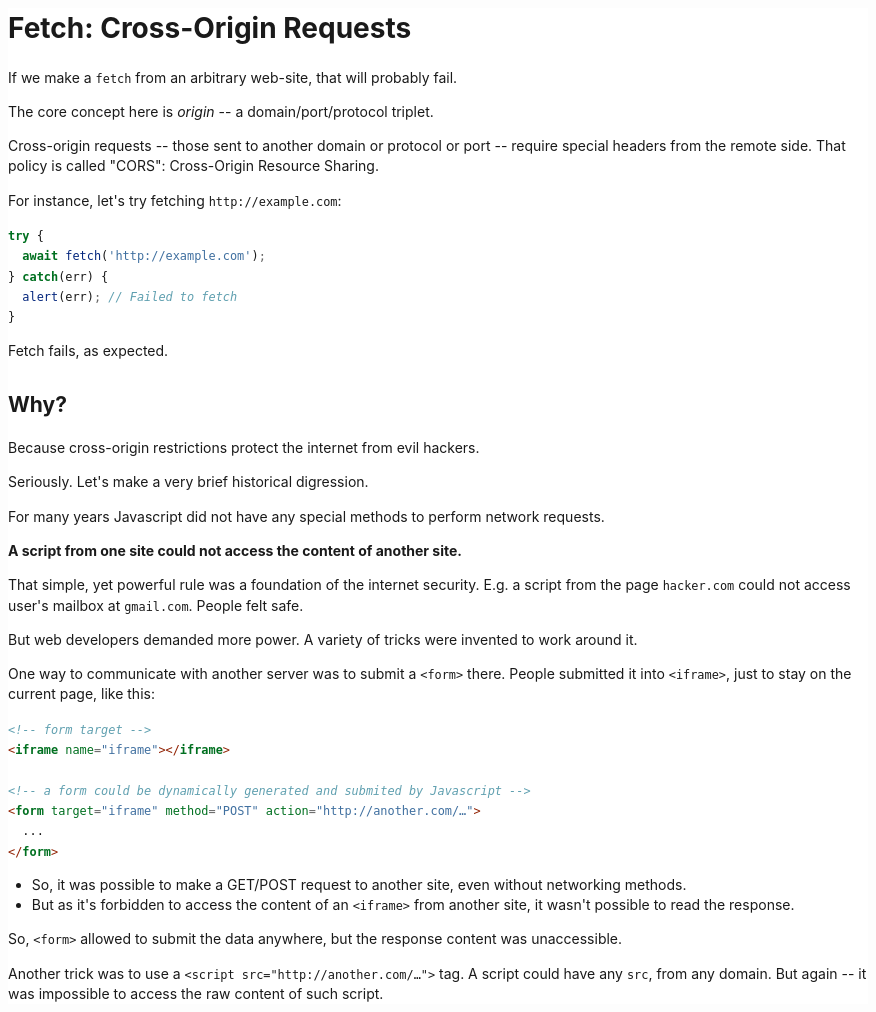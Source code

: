 # Fetch: Cross-Origin Requests

If we make a `fetch` from an arbitrary web-site, that will probably fail.

The core concept here is *origin* -- a domain/port/protocol triplet.

Cross-origin requests -- those sent to another domain or protocol or port -- require special headers from the remote side. That policy is called "CORS": Cross-Origin Resource Sharing.

For instance, let's try fetching `http://example.com`:

```js run async
try {
  await fetch('http://example.com');
} catch(err) {
  alert(err); // Failed to fetch
}
```

Fetch fails, as expected.

## Why?

Because cross-origin restrictions protect the internet from evil hackers.

Seriously. Let's make a very brief historical digression.

For many years Javascript did not have any special methods to perform network requests.

**A script from one site could not access the content of another site.**

That simple, yet powerful rule was a foundation of the internet security. E.g. a script from the page `hacker.com` could not access user's mailbox at `gmail.com`. People felt safe.

But web developers demanded more power. A variety of tricks were invented to work around it.

One way to communicate with another server was to submit a `<form>` there. People submitted it into `<iframe>`, just to stay on the current page, like this:

```html
<!-- form target -->
<iframe name="iframe"></iframe>

<!-- a form could be dynamically generated and submited by Javascript -->
<form target="iframe" method="POST" action="http://another.com/…">
  ...
</form>

```

- So, it was possible to make a GET/POST request to another site, even without networking methods.
- But as it's forbidden to access the content of an `<iframe>` from another site, it wasn't possible to read the response.

So, `<form>` allowed to submit the data anywhere, but the response content was unaccessible.

Another trick was to use a `<script src="http://another.com/…">` tag. A script could have any `src`, from any domain. But again -- it was impossible to access the raw content of such script.
